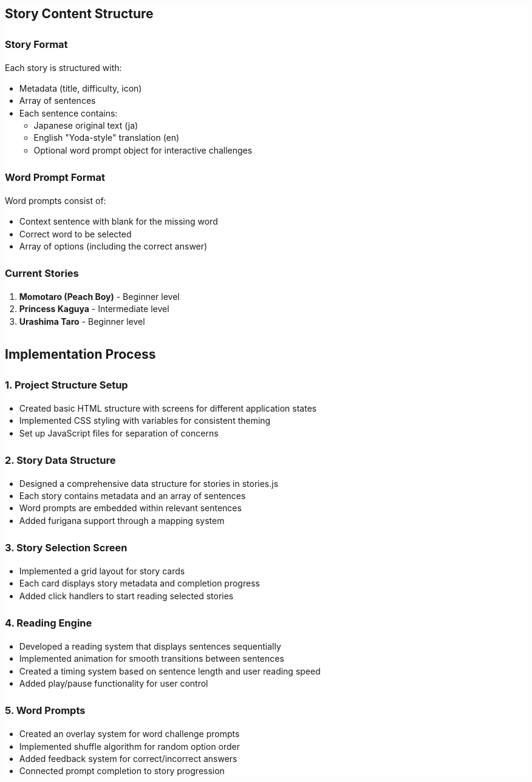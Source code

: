 ## Story Content Structure

### Story Format
Each story is structured with:
- Metadata (title, difficulty, icon)
- Array of sentences
- Each sentence contains:
  - Japanese original text (ja)
  - English "Yoda-style" translation (en)
  - Optional word prompt object for interactive challenges

### Word Prompt Format
Word prompts consist of:
- Context sentence with blank for the missing word
- Correct word to be selected
- Array of options (including the correct answer)

### Current Stories
1. **Momotaro (Peach Boy)** - Beginner level
2. **Princess Kaguya** - Intermediate level
3. **Urashima Taro** - Beginner level

## Implementation Process

### 1. Project Structure Setup
- Created basic HTML structure with screens for different application states
- Implemented CSS styling with variables for consistent theming
- Set up JavaScript files for separation of concerns

### 2. Story Data Structure
- Designed a comprehensive data structure for stories in stories.js
- Each story contains metadata and an array of sentences
- Word prompts are embedded within relevant sentences
- Added furigana support through a mapping system

### 3. Story Selection Screen
- Implemented a grid layout for story cards
- Each card displays story metadata and completion progress
- Added click handlers to start reading selected stories

### 4. Reading Engine
- Developed a reading system that displays sentences sequentially
- Implemented animation for smooth transitions between sentences
- Created a timing system based on sentence length and user reading speed
- Added play/pause functionality for user control

### 5. Word Prompts
- Created an overlay system for word challenge prompts
- Implemented shuffle algorithm for random option order
- Added feedback system for correct/incorrect answers
- Connected prompt completion to story progression

